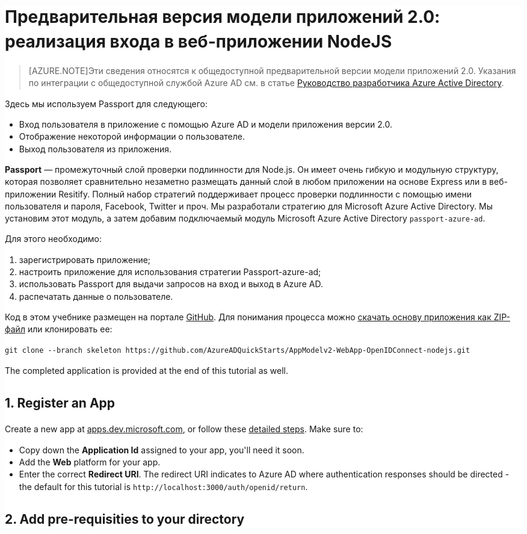 <properties
	pageTitle="Модель приложений версии 2.0 | Microsoft Azure"
	description="Как создать приложение Node JS, которое поддерживает вход пользователей в систему с помощью лично, рабочей и учебной учетной записью Майкрософт."
	services="active-directory"
	documentationCenter="nodejs"
	authors="brandwe"
	manager="mbaldwin"
	editor=""/>

<tags
	ms.service="active-directory"
	ms.workload="identity"
	ms.tgt_pltfrm="na"
	ms.devlang="javascript"
	ms.topic="article"
	ms.date="08/25/2015"
	ms.author="brandwe"/>

# Предварительная версия модели приложений 2.0: реализация входа в веб-приложении NodeJS


  >[AZURE.NOTE]Эти сведения относятся к общедоступной предварительной версии модели приложений 2.0. Указания по интеграции с общедоступной службой Azure AD см. в статье [Руководство разработчика Azure Active Directory](active-directory-developers-guide.md).


Здесь мы используем Passport для следующего:

- Вход пользователя в приложение с помощью Azure AD и модели приложения версии 2.0.
- Отображение некоторой информации о пользователе.
- Выход пользователя из приложения.

**Passport** — промежуточный слой проверки подлинности для Node.js. Он имеет очень гибкую и модульную структуру, которая позволяет сравнительно незаметно размещать данный слой в любом приложении на основе Express или в веб-приложении Resitify. Полный набор стратегий поддерживает процесс проверки подлинности с помощью имени пользователя и пароля, Facebook, Twitter и проч. Мы разработали стратегию для Microsoft Azure Active Directory. Мы установим этот модуль, а затем добавим подключаемый модуль Microsoft Azure Active Directory `passport-azure-ad`.

Для этого необходимо:

1. зарегистрировать приложение;
2. настроить приложение для использования стратегии Passport-azure-ad;
3. использовать Passport для выдачи запросов на вход и выход в Azure AD.
4. распечатать данные о пользователе.

Код в этом учебнике размещен на портале [GitHub](https://github.com/AzureADQuickStarts/AppModelv2-WebApp-OpenIDConnect-nodejs). Для понимания процесса можно [скачать основу приложения как ZIP-файл](https://github.com/AzureADQuickStarts/AppModelv2-WebApp-OpenIDConnect-nodejs/archive/skeleton.zip) или клонировать ее:

```git clone --branch skeleton https://github.com/AzureADQuickStarts/AppModelv2-WebApp-OpenIDConnect-nodejs.git```

The completed application is provided at the end of this tutorial as well.

## 1. Register an App
Create a new app at [apps.dev.microsoft.com](https://apps.dev.microsoft.com), or follow these [detailed steps](active-directory-v2-app-registration.md).  Make sure to:

- Copy down the **Application Id** assigned to your app, you'll need it soon.
- Add the **Web** platform for your app.
- Enter the correct **Redirect URI**. The redirect URI indicates to Azure AD where authentication responses should be directed - the default for this tutorial is `http://localhost:3000/auth/openid/return`.

## 2. Add pre-requisities to your directory
```